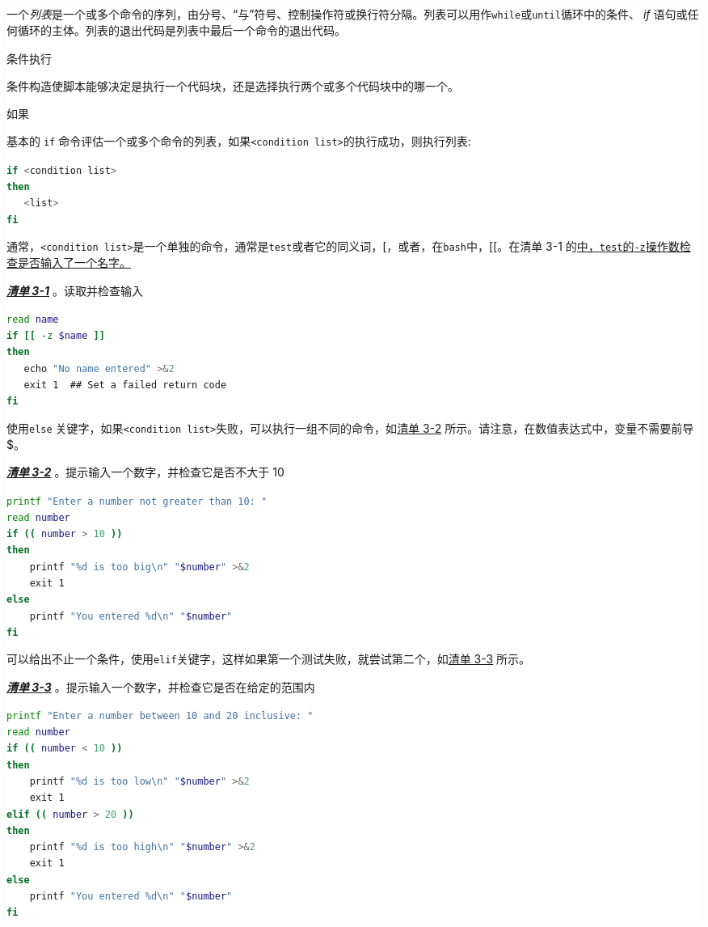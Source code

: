 一个*列表*是一个或多个命令的序列，由分号、“与”符号、控制操作符或换行符分隔。列表可以用作`while`或`until`循环中的条件、 *if* 语句或任何循环的主体。列表的退出代码是列表中最后一个命令的退出代码。

条件执行

条件构造使脚本能够决定是执行一个代码块，还是选择执行两个或多个代码块中的哪一个。

如果

基本的 `if` 命令评估一个或多个命令的列表，如果`<condition list>`的执行成功，则执行列表:

```sh
if <condition list>
then
   <list>
fi
```

通常，`<condition list>`是一个单独的命令，通常是`test`或者它的同义词，[，或者，在`bash`中，[[。在清单 3-1 的[中，`test`的`-z`操作数检查是否输入了一个名字。](#list1)

[***清单 3-1***](#_list1) 。读取并检查输入

```sh
read name
if [[ -z $name ]]
then
   echo "No name entered" >&2
   exit 1  ## Set a failed return code
fi

```

使用`else` 关键字，如果`<condition list>`失败，可以执行一组不同的命令，如[清单 3-2](#list2) 所示。请注意，在数值表达式中，变量不需要前导$。

[***清单 3-2***](#_list2) 。提示输入一个数字，并检查它是否不大于 10

```sh
printf "Enter a number not greater than 10: "
read number
if (( number > 10 ))
then
    printf "%d is too big\n" "$number" >&2
    exit 1
else
    printf "You entered %d\n" "$number"
fi
```

可以给出不止一个条件，使用`elif`关键字，这样如果第一个测试失败，就尝试第二个，如[清单 3-3](#list3) 所示。

[***清单 3-3***](#_list3) 。提示输入一个数字，并检查它是否在给定的范围内

```sh
printf "Enter a number between 10 and 20 inclusive: "
read number
if (( number < 10 ))
then
    printf "%d is too low\n" "$number" >&2
    exit 1
elif (( number > 20 ))
then
    printf "%d is too high\n" "$number" >&2
    exit 1
else
    printf "You entered %d\n" "$number"
fi
```
